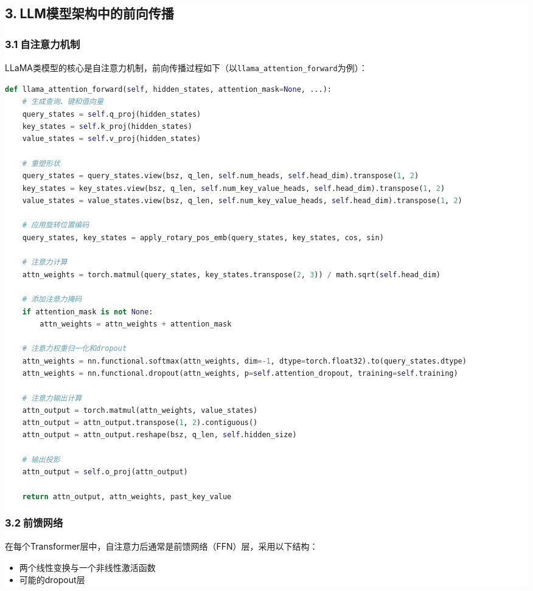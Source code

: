 ## 3. LLM模型架构中的前向传播

### 3.1 自注意力机制

LLaMA类模型的核心是自注意力机制，前向传播过程如下（以`llama_attention_forward`为例）：

```python
def llama_attention_forward(self, hidden_states, attention_mask=None, ...):
    # 生成查询、键和值向量
    query_states = self.q_proj(hidden_states)
    key_states = self.k_proj(hidden_states)
    value_states = self.v_proj(hidden_states)
    
    # 重塑形状
    query_states = query_states.view(bsz, q_len, self.num_heads, self.head_dim).transpose(1, 2)
    key_states = key_states.view(bsz, q_len, self.num_key_value_heads, self.head_dim).transpose(1, 2)
    value_states = value_states.view(bsz, q_len, self.num_key_value_heads, self.head_dim).transpose(1, 2)
    
    # 应用旋转位置编码
    query_states, key_states = apply_rotary_pos_emb(query_states, key_states, cos, sin)
    
    # 注意力计算
    attn_weights = torch.matmul(query_states, key_states.transpose(2, 3)) / math.sqrt(self.head_dim)
    
    # 添加注意力掩码
    if attention_mask is not None:
        attn_weights = attn_weights + attention_mask
    
    # 注意力权重归一化和dropout
    attn_weights = nn.functional.softmax(attn_weights, dim=-1, dtype=torch.float32).to(query_states.dtype)
    attn_weights = nn.functional.dropout(attn_weights, p=self.attention_dropout, training=self.training)
    
    # 注意力输出计算
    attn_output = torch.matmul(attn_weights, value_states)
    attn_output = attn_output.transpose(1, 2).contiguous()
    attn_output = attn_output.reshape(bsz, q_len, self.hidden_size)
    
    # 输出投影
    attn_output = self.o_proj(attn_output)
    
    return attn_output, attn_weights, past_key_value
```

### 3.2 前馈网络

在每个Transformer层中，自注意力后通常是前馈网络（FFN）层，采用以下结构：
- 两个线性变换与一个非线性激活函数
- 可能的dropout层

